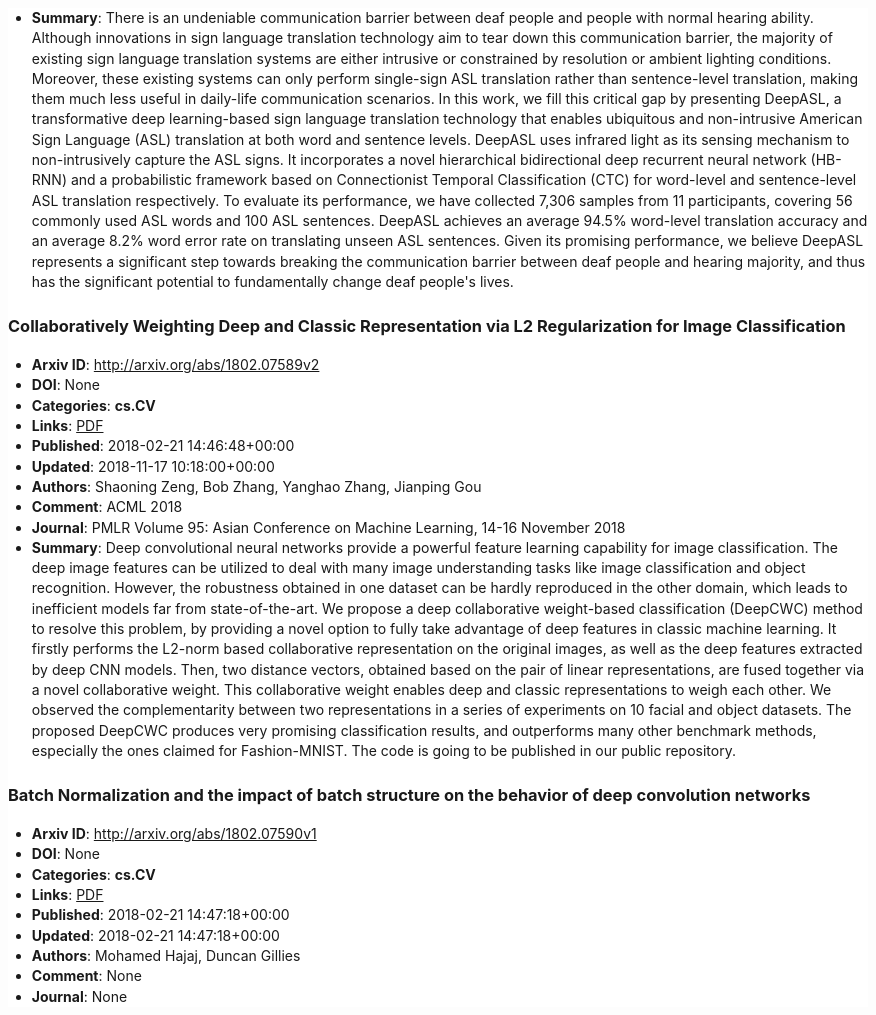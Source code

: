 - **Summary**: There is an undeniable communication barrier between deaf people and people with normal hearing ability. Although innovations in sign language translation technology aim to tear down this communication barrier, the majority of existing sign language translation systems are either intrusive or constrained by resolution or ambient lighting conditions. Moreover, these existing systems can only perform single-sign ASL translation rather than sentence-level translation, making them much less useful in daily-life communication scenarios. In this work, we fill this critical gap by presenting DeepASL, a transformative deep learning-based sign language translation technology that enables ubiquitous and non-intrusive American Sign Language (ASL) translation at both word and sentence levels. DeepASL uses infrared light as its sensing mechanism to non-intrusively capture the ASL signs. It incorporates a novel hierarchical bidirectional deep recurrent neural network (HB-RNN) and a probabilistic framework based on Connectionist Temporal Classification (CTC) for word-level and sentence-level ASL translation respectively. To evaluate its performance, we have collected 7,306 samples from 11 participants, covering 56 commonly used ASL words and 100 ASL sentences. DeepASL achieves an average 94.5% word-level translation accuracy and an average 8.2% word error rate on translating unseen ASL sentences. Given its promising performance, we believe DeepASL represents a significant step towards breaking the communication barrier between deaf people and hearing majority, and thus has the significant potential to fundamentally change deaf people's lives.



### Collaboratively Weighting Deep and Classic Representation via L2 Regularization for Image Classification
- **Arxiv ID**: http://arxiv.org/abs/1802.07589v2
- **DOI**: None
- **Categories**: **cs.CV**
- **Links**: [PDF](http://arxiv.org/pdf/1802.07589v2)
- **Published**: 2018-02-21 14:46:48+00:00
- **Updated**: 2018-11-17 10:18:00+00:00
- **Authors**: Shaoning Zeng, Bob Zhang, Yanghao Zhang, Jianping Gou
- **Comment**: ACML 2018
- **Journal**: PMLR Volume 95: Asian Conference on Machine Learning, 14-16
  November 2018
- **Summary**: Deep convolutional neural networks provide a powerful feature learning capability for image classification. The deep image features can be utilized to deal with many image understanding tasks like image classification and object recognition. However, the robustness obtained in one dataset can be hardly reproduced in the other domain, which leads to inefficient models far from state-of-the-art. We propose a deep collaborative weight-based classification (DeepCWC) method to resolve this problem, by providing a novel option to fully take advantage of deep features in classic machine learning. It firstly performs the L2-norm based collaborative representation on the original images, as well as the deep features extracted by deep CNN models. Then, two distance vectors, obtained based on the pair of linear representations, are fused together via a novel collaborative weight. This collaborative weight enables deep and classic representations to weigh each other. We observed the complementarity between two representations in a series of experiments on 10 facial and object datasets. The proposed DeepCWC produces very promising classification results, and outperforms many other benchmark methods, especially the ones claimed for Fashion-MNIST. The code is going to be published in our public repository.



### Batch Normalization and the impact of batch structure on the behavior of deep convolution networks
- **Arxiv ID**: http://arxiv.org/abs/1802.07590v1
- **DOI**: None
- **Categories**: **cs.CV**
- **Links**: [PDF](http://arxiv.org/pdf/1802.07590v1)
- **Published**: 2018-02-21 14:47:18+00:00
- **Updated**: 2018-02-21 14:47:18+00:00
- **Authors**: Mohamed Hajaj, Duncan Gillies
- **Comment**: None
- **Journal**: None